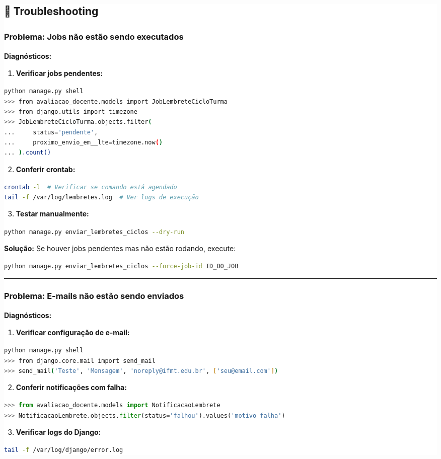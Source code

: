 
## 🔧 Troubleshooting

### Problema: Jobs não estão sendo executados

**Diagnósticos:**

1. **Verificar jobs pendentes:**
```bash
python manage.py shell
>>> from avaliacao_docente.models import JobLembreteCicloTurma
>>> from django.utils import timezone
>>> JobLembreteCicloTurma.objects.filter(
...     status='pendente',
...     proximo_envio_em__lte=timezone.now()
... ).count()
```

2. **Conferir crontab:**
```bash
crontab -l  # Verificar se comando está agendado
tail -f /var/log/lembretes.log  # Ver logs de execução
```

3. **Testar manualmente:**
```bash
python manage.py enviar_lembretes_ciclos --dry-run
```

**Solução:** Se houver jobs pendentes mas não estão rodando, execute:
```bash
python manage.py enviar_lembretes_ciclos --force-job-id ID_DO_JOB
```

---

### Problema: E-mails não estão sendo enviados

**Diagnósticos:**

1. **Verificar configuração de e-mail:**
```bash
python manage.py shell
>>> from django.core.mail import send_mail
>>> send_mail('Teste', 'Mensagem', 'noreply@ifmt.edu.br', ['seu@email.com'])
```

2. **Conferir notificações com falha:**
```python
>>> from avaliacao_docente.models import NotificacaoLembrete
>>> NotificacaoLembrete.objects.filter(status='falhou').values('motivo_falha')
```

3. **Verificar logs do Django:**
```bash
tail -f /var/log/django/error.log
```
